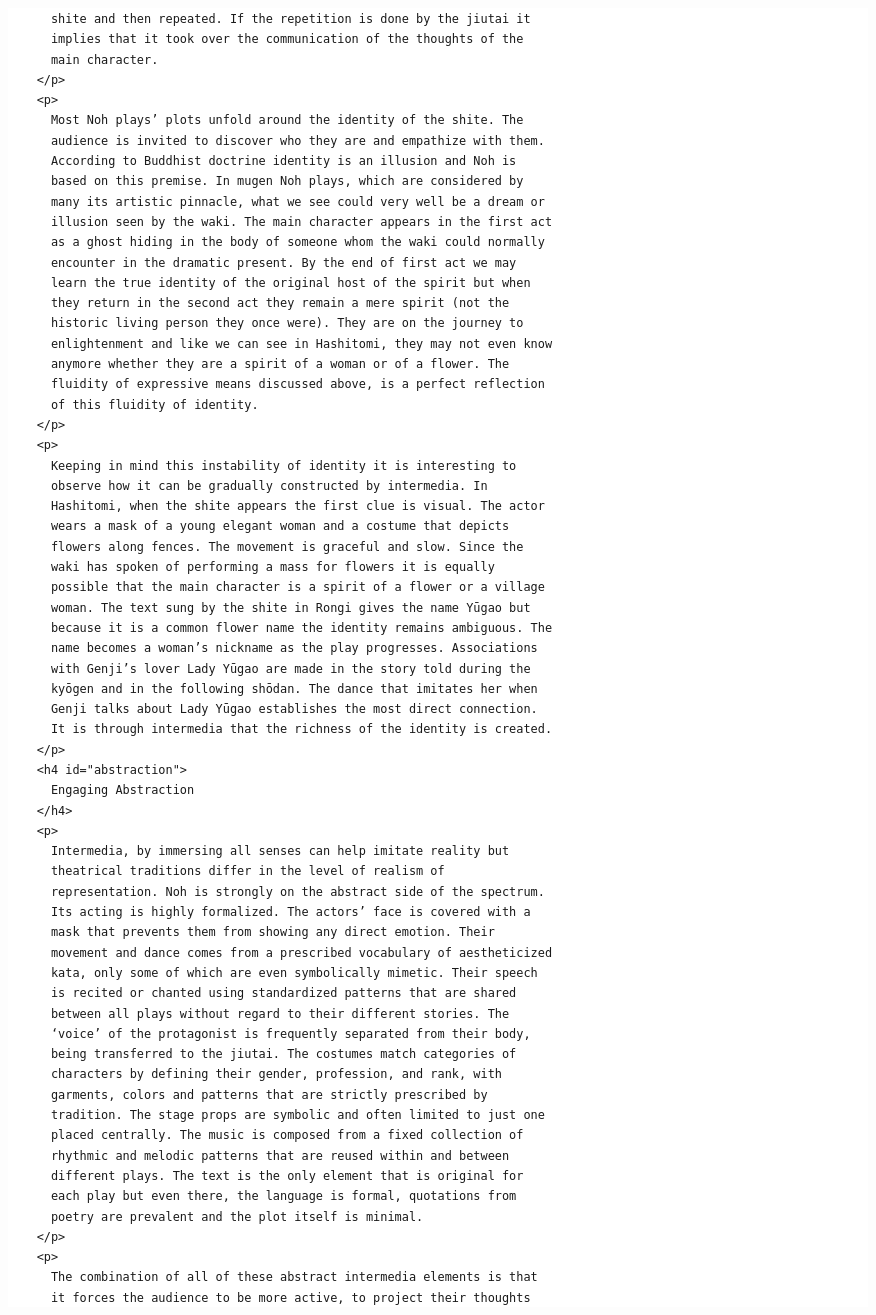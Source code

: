          shite and then repeated. If the repetition is done by the jiutai it
          implies that it took over the communication of the thoughts of the
          main character.
        </p>
        <p>
          Most Noh plays’ plots unfold around the identity of the shite. The
          audience is invited to discover who they are and empathize with them.
          According to Buddhist doctrine identity is an illusion and Noh is
          based on this premise. In mugen Noh plays, which are considered by
          many its artistic pinnacle, what we see could very well be a dream or
          illusion seen by the waki. The main character appears in the first act
          as a ghost hiding in the body of someone whom the waki could normally
          encounter in the dramatic present. By the end of first act we may
          learn the true identity of the original host of the spirit but when
          they return in the second act they remain a mere spirit (not the
          historic living person they once were). They are on the journey to
          enlightenment and like we can see in Hashitomi, they may not even know
          anymore whether they are a spirit of a woman or of a flower. The
          fluidity of expressive means discussed above, is a perfect reflection
          of this fluidity of identity.
        </p>
        <p>
          Keeping in mind this instability of identity it is interesting to
          observe how it can be gradually constructed by intermedia. In
          Hashitomi, when the shite appears the first clue is visual. The actor
          wears a mask of a young elegant woman and a costume that depicts
          flowers along fences. The movement is graceful and slow. Since the
          waki has spoken of performing a mass for flowers it is equally
          possible that the main character is a spirit of a flower or a village
          woman. The text sung by the shite in Rongi gives the name Yūgao but
          because it is a common flower name the identity remains ambiguous. The
          name becomes a woman’s nickname as the play progresses. Associations
          with Genji’s lover Lady Yūgao are made in the story told during the
          kyōgen and in the following shōdan. The dance that imitates her when
          Genji talks about Lady Yūgao establishes the most direct connection.
          It is through intermedia that the richness of the identity is created.
        </p>
        <h4 id="abstraction">
          Engaging Abstraction
        </h4>
        <p>
          Intermedia, by immersing all senses can help imitate reality but
          theatrical traditions differ in the level of realism of
          representation. Noh is strongly on the abstract side of the spectrum.
          Its acting is highly formalized. The actors’ face is covered with a
          mask that prevents them from showing any direct emotion. Their
          movement and dance comes from a prescribed vocabulary of aestheticized
          kata, only some of which are even symbolically mimetic. Their speech
          is recited or chanted using standardized patterns that are shared
          between all plays without regard to their different stories. The
          ‘voice’ of the protagonist is frequently separated from their body,
          being transferred to the jiutai. The costumes match categories of
          characters by defining their gender, profession, and rank, with
          garments, colors and patterns that are strictly prescribed by
          tradition. The stage props are symbolic and often limited to just one
          placed centrally. The music is composed from a fixed collection of
          rhythmic and melodic patterns that are reused within and between
          different plays. The text is the only element that is original for
          each play but even there, the language is formal, quotations from
          poetry are prevalent and the plot itself is minimal.
        </p>
        <p>
          The combination of all of these abstract intermedia elements is that
          it forces the audience to be more active, to project their thoughts